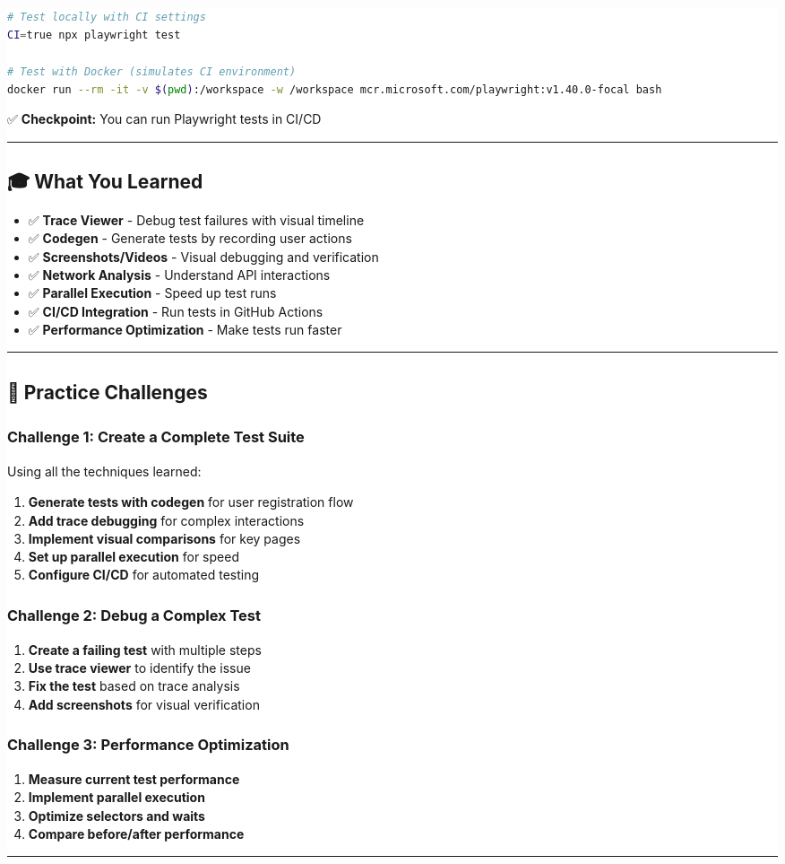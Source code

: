 ```bash
# Test locally with CI settings
CI=true npx playwright test

# Test with Docker (simulates CI environment)
docker run --rm -it -v $(pwd):/workspace -w /workspace mcr.microsoft.com/playwright:v1.40.0-focal bash
```

✅ **Checkpoint:** You can run Playwright tests in CI/CD

---

## 🎓 What You Learned

- ✅ **Trace Viewer** - Debug test failures with visual timeline
- ✅ **Codegen** - Generate tests by recording user actions
- ✅ **Screenshots/Videos** - Visual debugging and verification
- ✅ **Network Analysis** - Understand API interactions
- ✅ **Parallel Execution** - Speed up test runs
- ✅ **CI/CD Integration** - Run tests in GitHub Actions
- ✅ **Performance Optimization** - Make tests run faster

---

## 💪 Practice Challenges

### Challenge 1: Create a Complete Test Suite

Using all the techniques learned:

1. **Generate tests with codegen** for user registration flow
2. **Add trace debugging** for complex interactions
3. **Implement visual comparisons** for key pages
4. **Set up parallel execution** for speed
5. **Configure CI/CD** for automated testing

### Challenge 2: Debug a Complex Test

1. **Create a failing test** with multiple steps
2. **Use trace viewer** to identify the issue
3. **Fix the test** based on trace analysis
4. **Add screenshots** for visual verification

### Challenge 3: Performance Optimization

1. **Measure current test performance**
2. **Implement parallel execution**
3. **Optimize selectors and waits**
4. **Compare before/after performance**

---
